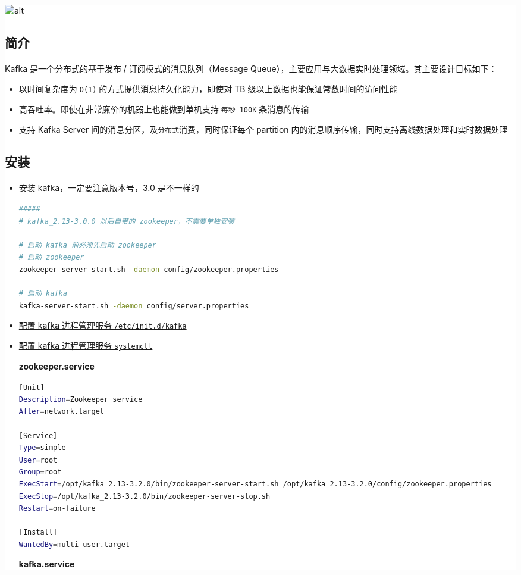 ![alt](https://baiyp.ren/images/mq/kafka/kafka01.png)

## 简介

Kafka 是一个分布式的基于发布 / 订阅模式的消息队列（Message Queue），主要应用与大数据实时处理领域。其主要设计目标如下：

- 以时间复杂度为 `O(1)` 的方式提供消息持久化能力，即使对 TB 级以上数据也能保证常数时间的访问性能

- 高吞吐率。即使在非常廉价的机器上也能做到单机支持 `每秒 100K` 条消息的传输

- 支持 Kafka Server 间的消息分区，及`分布式`消费，同时保证每个 partition 内的消息顺序传输，同时支持离线数据处理和实时数据处理

## 安装

- [安装 kafka](https://blog.csdn.net/haixing1994/article/details/119772277)，一定要注意版本号，3.0 是不一样的

  ```sh
  #####
  # kafka_2.13-3.0.0 以后自带的 zookeeper，不需要单独安装

  # 启动 kafka 前必须先启动 zookeeper
  # 启动 zookeeper
  zookeeper-server-start.sh -daemon config/zookeeper.properties

  # 启动 kafka
  kafka-server-start.sh -daemon config/server.properties
  ```

- [配置 kafka 进程管理服务 `/etc/init.d/kafka`](https://stackoverflow.com/questions/34512287/how-to-automatically-start-kafka-upon-system-startup-in-ubuntu)

- [配置 kafka 进程管理服务 `systemctl`](https://www.jianshu.com/p/abfe6fd849bc)

  **zookeeper.service**

  ```sh
  [Unit]
  Description=Zookeeper service
  After=network.target

  [Service]
  Type=simple
  User=root
  Group=root
  ExecStart=/opt/kafka_2.13-3.2.0/bin/zookeeper-server-start.sh /opt/kafka_2.13-3.2.0/config/zookeeper.properties
  ExecStop=/opt/kafka_2.13-3.2.0/bin/zookeeper-server-stop.sh
  Restart=on-failure

  [Install]
  WantedBy=multi-user.target
  ```

  **kafka.service**
